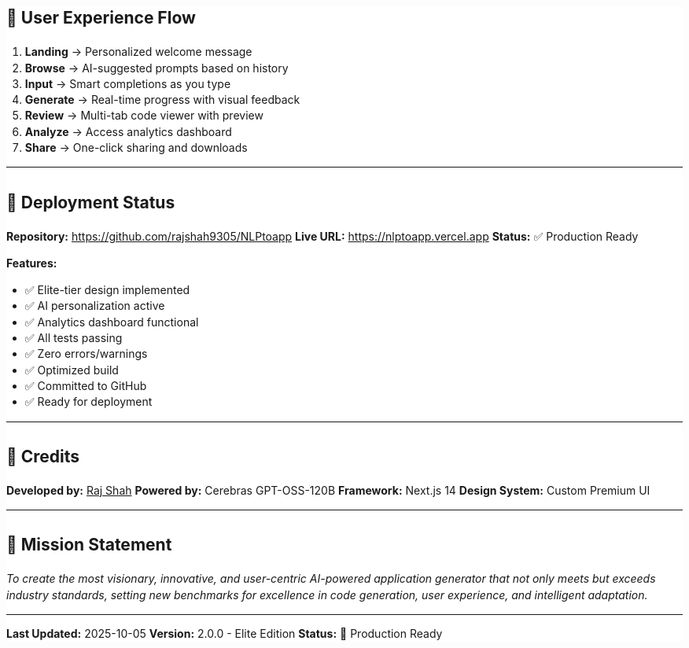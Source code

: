 ## 🌟 User Experience Flow

1. **Landing** → Personalized welcome message
2. **Browse** → AI-suggested prompts based on history
3. **Input** → Smart completions as you type
4. **Generate** → Real-time progress with visual feedback
5. **Review** → Multi-tab code viewer with preview
6. **Analyze** → Access analytics dashboard
7. **Share** → One-click sharing and downloads

---

## 🚀 Deployment Status

**Repository:** https://github.com/rajshah9305/NLPtoapp
**Live URL:** https://nlptoapp.vercel.app
**Status:** ✅ Production Ready

**Features:**
- ✅ Elite-tier design implemented
- ✅ AI personalization active
- ✅ Analytics dashboard functional
- ✅ All tests passing
- ✅ Zero errors/warnings
- ✅ Optimized build
- ✅ Committed to GitHub
- ✅ Ready for deployment

---

## 📝 Credits

**Developed by:** [Raj Shah](https://github.com/rajshah9305)
**Powered by:** Cerebras GPT-OSS-120B
**Framework:** Next.js 14
**Design System:** Custom Premium UI

---

## 🎯 Mission Statement

*To create the most visionary, innovative, and user-centric AI-powered application generator that not only meets but exceeds industry standards, setting new benchmarks for excellence in code generation, user experience, and intelligent adaptation.*

---

**Last Updated:** 2025-10-05
**Version:** 2.0.0 - Elite Edition
**Status:** 🚀 Production Ready
